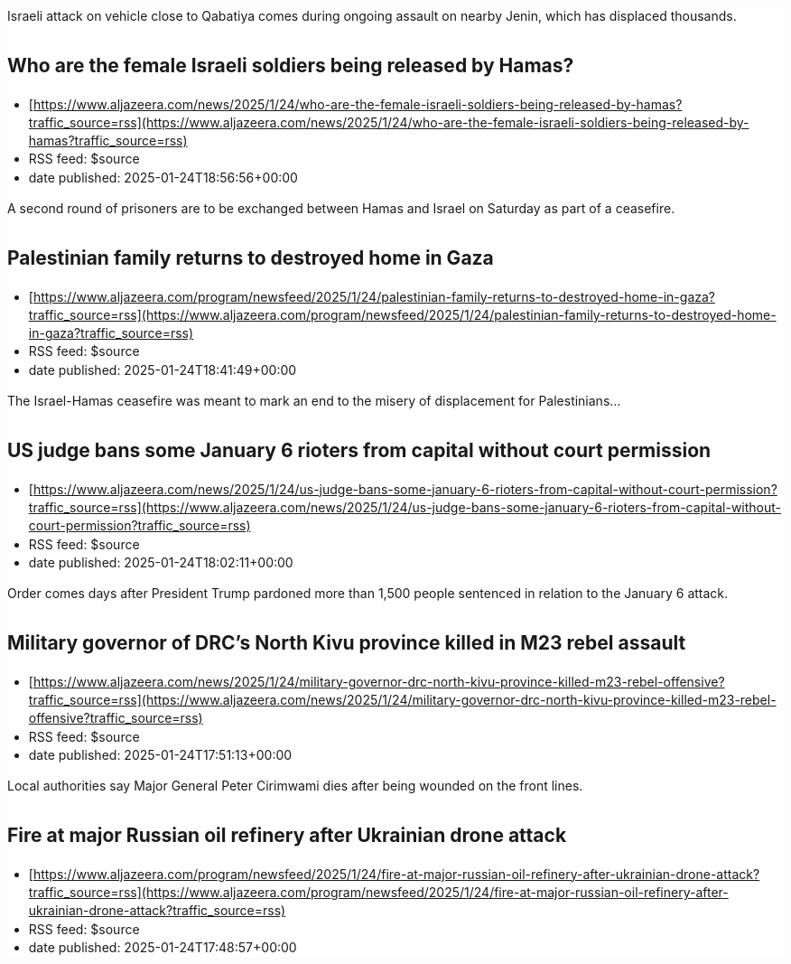 Israeli attack on vehicle close to Qabatiya comes during ongoing assault on nearby Jenin, which has displaced thousands.

## Who are the female Israeli soldiers being released by Hamas?
 - [https://www.aljazeera.com/news/2025/1/24/who-are-the-female-israeli-soldiers-being-released-by-hamas?traffic_source=rss](https://www.aljazeera.com/news/2025/1/24/who-are-the-female-israeli-soldiers-being-released-by-hamas?traffic_source=rss)
 - RSS feed: $source
 - date published: 2025-01-24T18:56:56+00:00

A second round of prisoners are to be exchanged between Hamas and Israel on Saturday as part of a ceasefire.

## Palestinian family returns to destroyed home in Gaza
 - [https://www.aljazeera.com/program/newsfeed/2025/1/24/palestinian-family-returns-to-destroyed-home-in-gaza?traffic_source=rss](https://www.aljazeera.com/program/newsfeed/2025/1/24/palestinian-family-returns-to-destroyed-home-in-gaza?traffic_source=rss)
 - RSS feed: $source
 - date published: 2025-01-24T18:41:49+00:00

The Israel-Hamas ceasefire was meant to mark an end to the misery of displacement for Palestinians...

## US judge bans some January 6 rioters from capital without court permission
 - [https://www.aljazeera.com/news/2025/1/24/us-judge-bans-some-january-6-rioters-from-capital-without-court-permission?traffic_source=rss](https://www.aljazeera.com/news/2025/1/24/us-judge-bans-some-january-6-rioters-from-capital-without-court-permission?traffic_source=rss)
 - RSS feed: $source
 - date published: 2025-01-24T18:02:11+00:00

Order comes days after President Trump pardoned more than 1,500 people sentenced in relation to the January 6 attack.

## Military governor of DRC’s North Kivu province killed in M23 rebel assault
 - [https://www.aljazeera.com/news/2025/1/24/military-governor-drc-north-kivu-province-killed-m23-rebel-offensive?traffic_source=rss](https://www.aljazeera.com/news/2025/1/24/military-governor-drc-north-kivu-province-killed-m23-rebel-offensive?traffic_source=rss)
 - RSS feed: $source
 - date published: 2025-01-24T17:51:13+00:00

Local authorities say Major General Peter Cirimwami dies after being wounded on the front lines.

## Fire at major Russian oil refinery after Ukrainian drone attack
 - [https://www.aljazeera.com/program/newsfeed/2025/1/24/fire-at-major-russian-oil-refinery-after-ukrainian-drone-attack?traffic_source=rss](https://www.aljazeera.com/program/newsfeed/2025/1/24/fire-at-major-russian-oil-refinery-after-ukrainian-drone-attack?traffic_source=rss)
 - RSS feed: $source
 - date published: 2025-01-24T17:48:57+00:00
